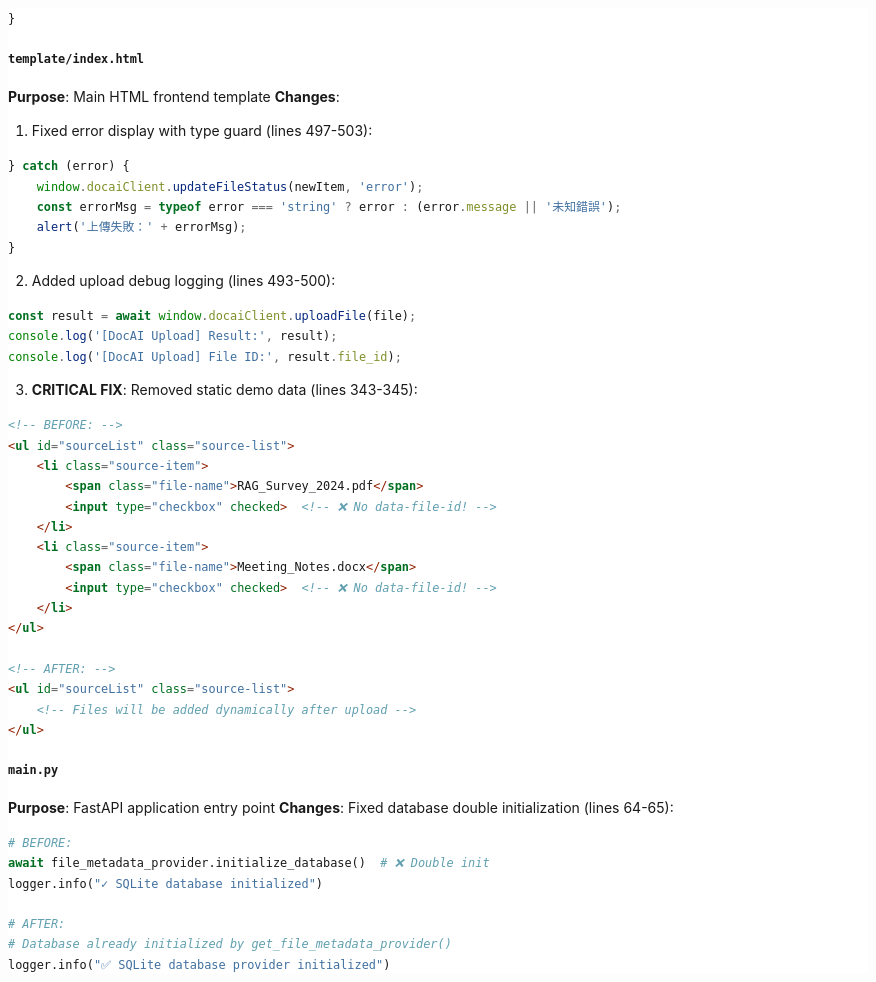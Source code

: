 ```javascript
}
```

#### `template/index.html`
**Purpose**: Main HTML frontend template
**Changes**:
1. Fixed error display with type guard (lines 497-503):
```javascript
} catch (error) {
    window.docaiClient.updateFileStatus(newItem, 'error');
    const errorMsg = typeof error === 'string' ? error : (error.message || '未知錯誤');
    alert('上傳失敗：' + errorMsg);
}
```
2. Added upload debug logging (lines 493-500):
```javascript
const result = await window.docaiClient.uploadFile(file);
console.log('[DocAI Upload] Result:', result);
console.log('[DocAI Upload] File ID:', result.file_id);
```
3. **CRITICAL FIX**: Removed static demo data (lines 343-345):
```html
<!-- BEFORE: -->
<ul id="sourceList" class="source-list">
    <li class="source-item">
        <span class="file-name">RAG_Survey_2024.pdf</span>
        <input type="checkbox" checked>  <!-- ❌ No data-file-id! -->
    </li>
    <li class="source-item">
        <span class="file-name">Meeting_Notes.docx</span>
        <input type="checkbox" checked>  <!-- ❌ No data-file-id! -->
    </li>
</ul>

<!-- AFTER: -->
<ul id="sourceList" class="source-list">
    <!-- Files will be added dynamically after upload -->
</ul>
```

#### `main.py`
**Purpose**: FastAPI application entry point
**Changes**: Fixed database double initialization (lines 64-65):
```python
# BEFORE:
await file_metadata_provider.initialize_database()  # ❌ Double init
logger.info("✓ SQLite database initialized")

# AFTER:
# Database already initialized by get_file_metadata_provider()
logger.info("✅ SQLite database provider initialized")
```
